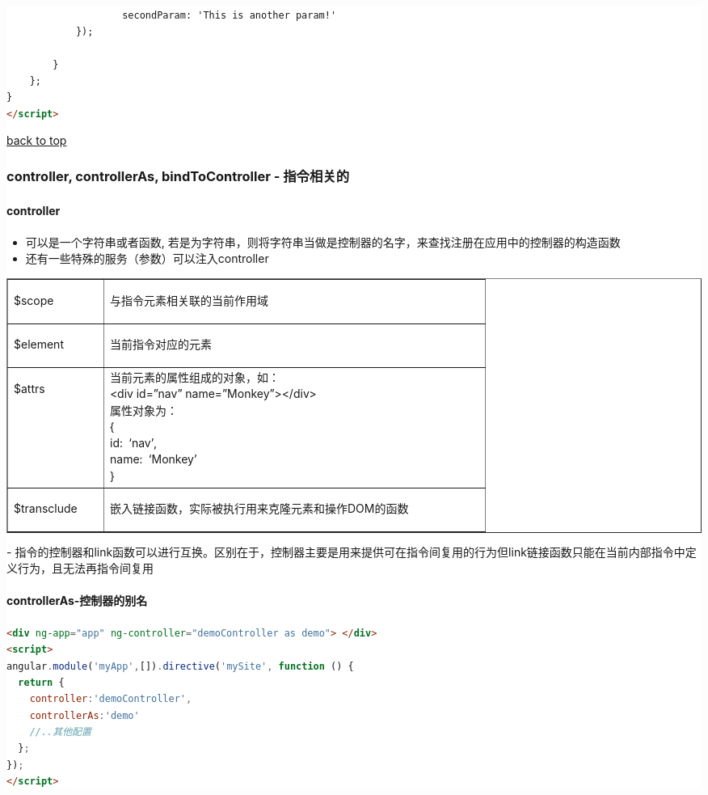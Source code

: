 ```html
					secondParam: 'This is another param!'
			});

		}
	};
}
</script>
```

[back to top](#top)

### controller, controllerAs, bindToController - 指令相关的

#### controller

- 可以是一个字符串或者函数, 若是为字符串，则将字符串当做是控制器的名字，来查找注册在应用中的控制器的构造函数
- 还有一些特殊的服务（参数）可以注入controller
<table border="1" cellspacing="0" cellpadding="0">
    <tbody>
    <tr>
        <td valign="top" width="104"><p>$scope</p></td>
        <td valign="top" width="457"><p>与指令元素相关联的当前作用域</p></td>
    </tr>
    <tr>
        <td valign="top" width="104"><p>$element</p></td>
        <td valign="top" width="457"><p>当前指令对应的元素</p></td>
    </tr>
    <tr>
        <td valign="top" width="104"><p>$attrs</p></td>
        <td valign="top" width="457">
            当前元素的属性组成的对象，如：<br>
            &lt;div id=”nav” name=”Monkey”&gt;&lt;/div&gt;<br>
            属性对象为：<br>
            {<br>
            id:&nbsp; ‘nav’,<br>
            name:&nbsp; ‘Monkey’<br>
            }
        </td>
    </tr>
    <tr>
        <td valign="top" width="104"><p>$transclude</p></td>
        <td valign="top" width="457"><p>嵌入链接函数，实际被执行用来克隆元素和操作DOM的函数</p></td>
    </tr>
    </tbody>
</table>
- 指令的控制器和link函数可以进行互换。区别在于，控制器主要是用来提供可在指令间复用的行为但link链接函数只能在当前内部指令中定义行为，且无法再指令间复用

#### controllerAs-控制器的别名

```html
<div ng-app="app" ng-controller="demoController as demo"> </div>
<script>
angular.module('myApp',[]).directive('mySite', function () { 
  return { 
    controller:'demoController', 
    controllerAs:'demo'
    //..其他配置 
  }; 
}); 
</script>
```
